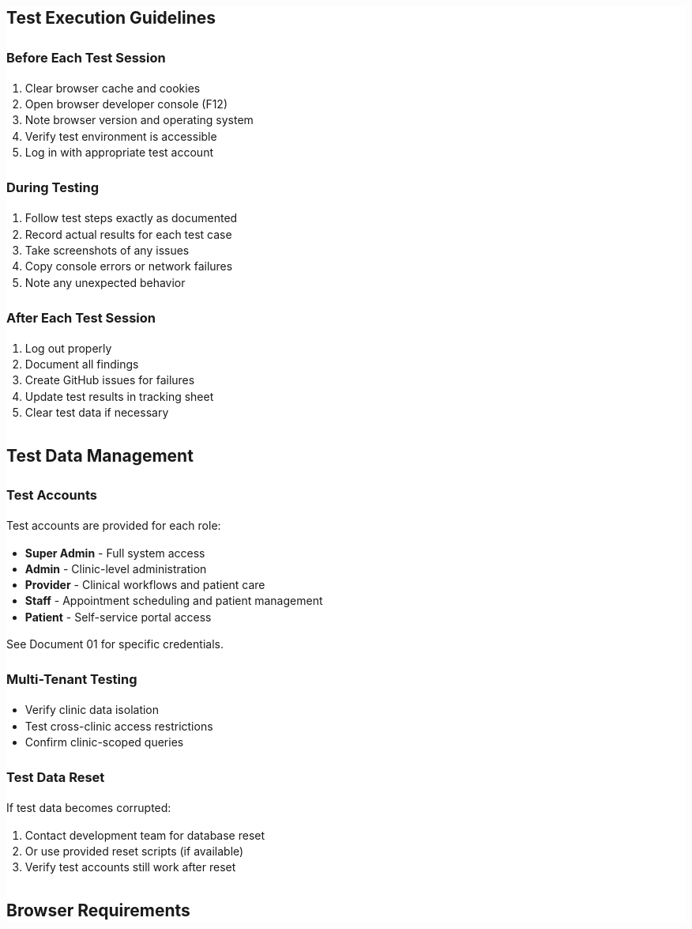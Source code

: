 ## Test Execution Guidelines

### Before Each Test Session
1. Clear browser cache and cookies
2. Open browser developer console (F12)
3. Note browser version and operating system
4. Verify test environment is accessible
5. Log in with appropriate test account

### During Testing
1. Follow test steps exactly as documented
2. Record actual results for each test case
3. Take screenshots of any issues
4. Copy console errors or network failures
5. Note any unexpected behavior

### After Each Test Session
1. Log out properly
2. Document all findings
3. Create GitHub issues for failures
4. Update test results in tracking sheet
5. Clear test data if necessary

## Test Data Management

### Test Accounts

Test accounts are provided for each role:
- **Super Admin** - Full system access
- **Admin** - Clinic-level administration
- **Provider** - Clinical workflows and patient care
- **Staff** - Appointment scheduling and patient management
- **Patient** - Self-service portal access

See Document 01 for specific credentials.

### Multi-Tenant Testing
- Verify clinic data isolation
- Test cross-clinic access restrictions
- Confirm clinic-scoped queries

### Test Data Reset

If test data becomes corrupted:
1. Contact development team for database reset
2. Or use provided reset scripts (if available)
3. Verify test accounts still work after reset

## Browser Requirements
